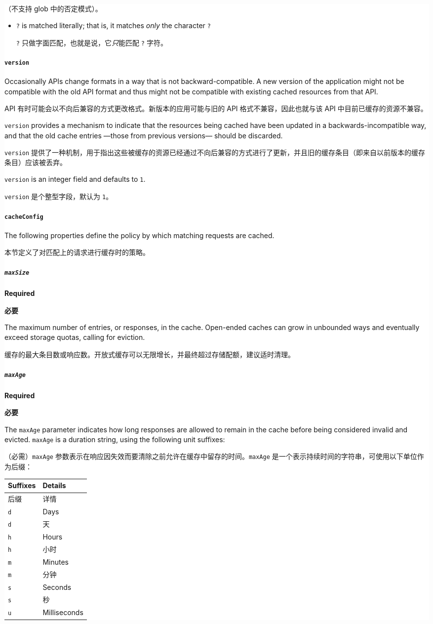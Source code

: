   （不支持 glob 中的否定模式）。

* `?` is matched literally; that is, it matches *only* the character `?`

  `?` 只做字面匹配，也就是说，它*只*能匹配 `?` 字符。

#### `version`

Occasionally APIs change formats in a way that is not backward-compatible.
A new version of the application might not be compatible with the old API format and thus might not be compatible with existing cached resources from that API.

API 有时可能会以不向后兼容的方式更改格式。新版本的应用可能与旧的 API 格式不兼容，因此也就与该 API 中目前已缓存的资源不兼容。

`version` provides a mechanism to indicate that the resources being cached have been updated in a backwards-incompatible way, and that the old cache entries —those from previous versions— should be discarded.

`version` 提供了一种机制，用于指出这些被缓存的资源已经通过不向后兼容的方式进行了更新，并且旧的缓存条目（即来自以前版本的缓存条目）应该被丢弃。

`version` is an integer field and defaults to `1`.

`version` 是个整型字段，默认为 `1`。

#### `cacheConfig`

The following properties define the policy by which matching requests are cached.

本节定义了对匹配上的请求进行缓存时的策略。

##### `maxSize`

**Required**

**必要**

The maximum number of entries, or responses, in the cache.
Open-ended caches can grow in unbounded ways and eventually exceed storage quotas, calling for eviction.

缓存的最大条目数或响应数。开放式缓存可以无限增长，并最终超过存储配额，建议适时清理。

##### `maxAge`

**Required**

**必要**

The `maxAge` parameter indicates how long responses are allowed to remain in the cache before being considered invalid and evicted.
`maxAge` is a duration string, using the following unit suffixes:

（必需）`maxAge` 参数表示在响应因失效而要清除之前允许在缓存中留存的时间。`maxAge` 是一个表示持续时间的字符串，可使用以下单位作为后缀：

| Suffixes | Details      |
| :------- | :----------- |
| 后缀     | 详情         |
| `d`      | Days         |
| `d`      | 天           |
| `h`      | Hours        |
| `h`      | 小时         |
| `m`      | Minutes      |
| `m`      | 分钟         |
| `s`      | Seconds      |
| `s`      | 秒           |
| `u`      | Milliseconds |